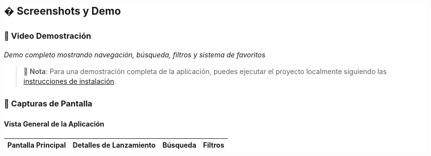 
## � Screenshots y Demo

### 🎥 Video Demostración

![Demo de la aplicación](docs/videos/app-demo.MP4)

*Demo completo mostrando navegación, búsqueda, filtros y sistema de favoritos*

> **📝 Nota**: Para una demostración completa de la aplicación, puedes ejecutar el proyecto localmente siguiendo las [instrucciones de instalación](#-cómo-ejecutar-el-proyecto).

### 📸 Capturas de Pantalla

#### **Vista General de la Aplicación**

| Pantalla Principal | Detalles de Lanzamiento | Búsqueda | Filtros |
|-------------------|------------------------|-----------|---------|